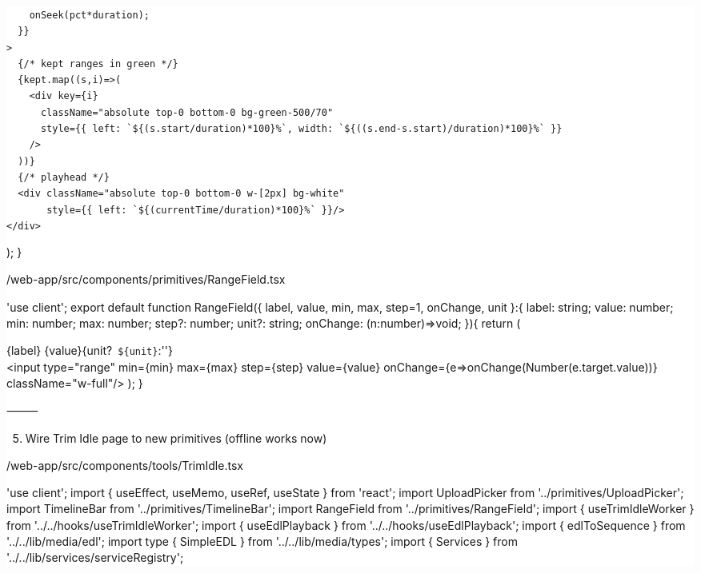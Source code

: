         onSeek(pct*duration);
      }}
    >
      {/* kept ranges in green */}
      {kept.map((s,i)=>(
        <div key={i}
          className="absolute top-0 bottom-0 bg-green-500/70"
          style={{ left: `${(s.start/duration)*100}%`, width: `${((s.end-s.start)/duration)*100}%` }}
        />
      ))}
      {/* playhead */}
      <div className="absolute top-0 bottom-0 w-[2px] bg-white"
           style={{ left: `${(currentTime/duration)*100}%` }}/>
    </div>
  );
}

/web-app/src/components/primitives/RangeField.tsx

'use client';
export default function RangeField({ label, value, min, max, step=1, onChange, unit }:{
  label: string; value: number; min: number; max: number; step?: number; unit?: string;
  onChange: (n:number)=>void;
}){
  return (
    <label className="block text-sm">
      <div className="flex items-center justify-between mb-1">
        <span>{label}</span>
        <span className="text-xs text-zinc-400">{value}{unit?` ${unit}`:''}</span>
      </div>
      <input type="range" min={min} max={max} step={step} value={value}
        onChange={e=>onChange(Number(e.target.value))}
        className="w-full"/>
    </label>
  );
}


⸻

5) Wire Trim Idle page to new primitives (offline works now)

/web-app/src/components/tools/TrimIdle.tsx

'use client';
import { useEffect, useMemo, useRef, useState } from 'react';
import UploadPicker from '../primitives/UploadPicker';
import TimelineBar from '../primitives/TimelineBar';
import RangeField from '../primitives/RangeField';
import { useTrimIdleWorker } from '../../hooks/useTrimIdleWorker';
import { useEdlPlayback } from '../../hooks/useEdlPlayback';
import { edlToSequence } from '../../lib/media/edl';
import type { SimpleEDL } from '../../lib/media/types';
import { Services } from '../../lib/services/serviceRegistry';
